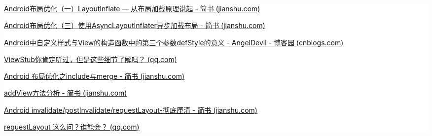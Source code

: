 

[Android布局优化（一）LayoutInflate — 从布局加载原理说起 - 简书 (jianshu.com)](https://www.jianshu.com/p/8ca35e86d476)

[Android布局优化（三）使用AsyncLayoutInflater异步加载布局 - 简书 (jianshu.com)](https://www.jianshu.com/p/8548db25a475)

[Android中自定义样式与View的构造函数中的第三个参数defStyle的意义 - AngelDevil - 博客园 (cnblogs.com)](https://www.cnblogs.com/angeldevil/p/3479431.html)

[ViewStub你肯定听过，但是这些细节了解吗？ (qq.com)](https://mp.weixin.qq.com/s?__biz=MzAxMTI4MTkwNQ==&mid=2650829913&idx=1&sn=4f6ed4bc4e232a1313170ce324dc50ca&chksm=80b7a0c7b7c029d19ef094e85b2d6c95c04859272b988af1c3b92b75b083cc923d47e6a455f1)

[Android 布局优化之include与merge - 简书 (jianshu.com)](https://www.jianshu.com/p/5f6f1f12fd07)

[addView方法分析 - 简书 (jianshu.com)](https://www.jianshu.com/p/ce2d6baabb36)

[Android invalidate/postInvalidate/requestLayout-彻底厘清 - 简书 (jianshu.com)](https://www.jianshu.com/p/02073c90ef98)

[requestLayout 这么问？谁能会？ (qq.com)](https://mp.weixin.qq.com/s?__biz=MzAxMTI4MTkwNQ==&mid=2650837018&idx=1&sn=7da933906bf6c709b7429aafeff12dc1&chksm=80b74484b7c0cd92fe2c993e9c35f351d7563ca9cfddc5a3464965f06ec9ee078d5349fd5a0e)
